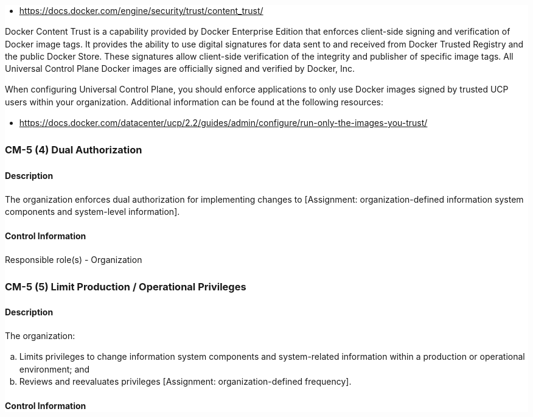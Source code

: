 
<ul>
<li><a href="https://docs.docker.com/engine/security/trust/content_trust/">https://docs.docker.com/engine/security/trust/content_trust/</a></li>
</ul>

</div>
<div id="b70lu89idlmg00bko2lg" class="tab-pane fade">
Docker Content Trust is a capability provided by Docker Enterprise
Edition that enforces client-side signing and verification of Docker
image tags. It provides the ability to use digital signatures for data
sent to and received from Docker Trusted Registry and the public
Docker Store. These signatures allow client-side verification of the
integrity and publisher of specific image tags. All Universal Control
Plane Docker images are officially signed and verified by Docker, Inc.

When configuring Universal Control Plane, you should enforce
applications to only use Docker images signed by trusted UCP users
within your organization. Additional information can be found at the
following resources:


<ul>
<li><a href="https://docs.docker.com/datacenter/ucp/2.2/guides/admin/configure/run-only-the-images-you-trust/">https://docs.docker.com/datacenter/ucp/2.2/guides/admin/configure/run-only-the-images-you-trust/</a></li>
</ul>

</div>
</div>

### CM-5 (4) Dual Authorization

#### Description

The organization enforces dual authorization for implementing changes to [Assignment: organization-defined information system components and system-level information].

#### Control Information

Responsible role(s) - Organization

### CM-5 (5) Limit Production / Operational Privileges

#### Description

The organization:
<ol type="a">
<li>Limits privileges to change information system components and system-related information within a production or operational environment; and</li>
<li>Reviews and reevaluates privileges [Assignment: organization-defined frequency].</li>
</ol>

#### Control Information
